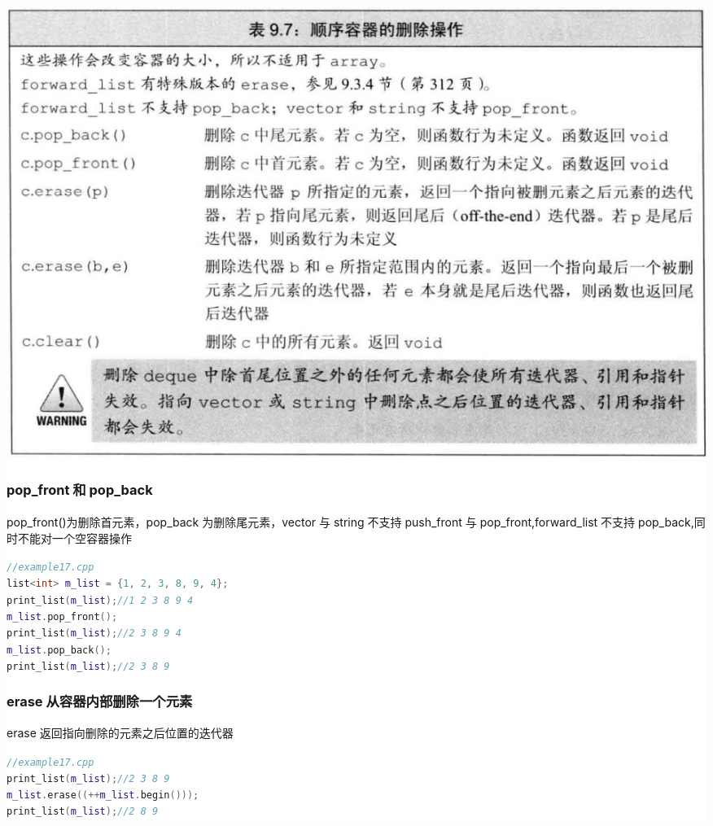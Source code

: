 ![顺序容器的删除操作](<../.gitbook/assets/屏幕截图 2022-05-29 114149.jpg>)

### pop_front 和 pop_back

pop_front()为删除首元素，pop_back 为删除尾元素，vector 与 string 不支持 push_front 与 pop_front,forward_list 不支持 pop_back,同时不能对一个空容器操作

```cpp
//example17.cpp
list<int> m_list = {1, 2, 3, 8, 9, 4};
print_list(m_list);//1 2 3 8 9 4
m_list.pop_front();
print_list(m_list);//2 3 8 9 4
m_list.pop_back();
print_list(m_list);//2 3 8 9
```

### erase 从容器内部删除一个元素

erase 返回指向删除的元素之后位置的迭代器

```cpp
//example17.cpp
print_list(m_list);//2 3 8 9
m_list.erase((++m_list.begin()));
print_list(m_list);//2 8 9
```
